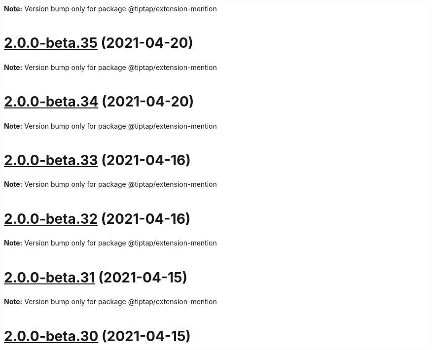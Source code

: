 **Note:** Version bump only for package @tiptap/extension-mention





# [2.0.0-beta.35](https://github.com/ueberdosis/tiptap/compare/@tiptap/extension-mention@2.0.0-beta.34...@tiptap/extension-mention@2.0.0-beta.35) (2021-04-20)

**Note:** Version bump only for package @tiptap/extension-mention





# [2.0.0-beta.34](https://github.com/ueberdosis/tiptap/compare/@tiptap/extension-mention@2.0.0-beta.33...@tiptap/extension-mention@2.0.0-beta.34) (2021-04-20)

**Note:** Version bump only for package @tiptap/extension-mention





# [2.0.0-beta.33](https://github.com/ueberdosis/tiptap/compare/@tiptap/extension-mention@2.0.0-beta.32...@tiptap/extension-mention@2.0.0-beta.33) (2021-04-16)

**Note:** Version bump only for package @tiptap/extension-mention





# [2.0.0-beta.32](https://github.com/ueberdosis/tiptap/compare/@tiptap/extension-mention@2.0.0-beta.31...@tiptap/extension-mention@2.0.0-beta.32) (2021-04-16)

**Note:** Version bump only for package @tiptap/extension-mention





# [2.0.0-beta.31](https://github.com/ueberdosis/tiptap/compare/@tiptap/extension-mention@2.0.0-beta.30...@tiptap/extension-mention@2.0.0-beta.31) (2021-04-15)

**Note:** Version bump only for package @tiptap/extension-mention





# [2.0.0-beta.30](https://github.com/ueberdosis/tiptap/compare/@tiptap/extension-mention@2.0.0-beta.29...@tiptap/extension-mention@2.0.0-beta.30) (2021-04-15)
